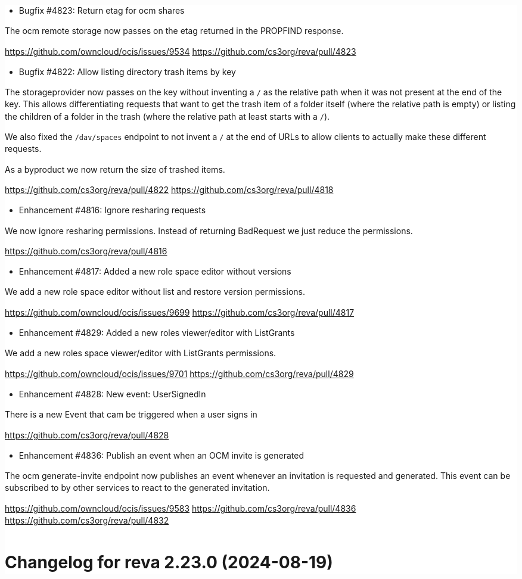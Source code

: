 *   Bugfix #4823: Return etag for ocm shares

   The ocm remote storage now passes on the etag returned in the PROPFIND response.

   https://github.com/owncloud/ocis/issues/9534
   https://github.com/cs3org/reva/pull/4823

*   Bugfix #4822: Allow listing directory trash items by key

   The storageprovider now passes on the key without inventing a `/` as the relative path when it
   was not present at the end of the key. This allows differentiating requests that want to get the
   trash item of a folder itself (where the relative path is empty) or listing the children of a
   folder in the trash (where the relative path at least starts with a `/`).

   We also fixed the `/dav/spaces` endpoint to not invent a `/` at the end of URLs to allow clients to
   actually make these different requests.

   As a byproduct we now return the size of trashed items.

   https://github.com/cs3org/reva/pull/4822
   https://github.com/cs3org/reva/pull/4818

*   Enhancement #4816: Ignore resharing requests

   We now ignore resharing permissions. Instead of returning BadRequest we just reduce the
   permissions.

   https://github.com/cs3org/reva/pull/4816

*   Enhancement #4817: Added a new role space editor without versions

   We add a new role space editor without list and restore version permissions.

   https://github.com/owncloud/ocis/issues/9699
   https://github.com/cs3org/reva/pull/4817

*   Enhancement #4829: Added a new roles viewer/editor with ListGrants

   We add a new roles space viewer/editor with ListGrants permissions.

   https://github.com/owncloud/ocis/issues/9701
   https://github.com/cs3org/reva/pull/4829

*   Enhancement #4828: New event: UserSignedIn

   There is a new Event that cam be triggered when a user signs in

   https://github.com/cs3org/reva/pull/4828

*   Enhancement #4836: Publish an event when an OCM invite is generated

   The ocm generate-invite endpoint now publishes an event whenever an invitation is requested
   and generated. This event can be subscribed to by other services to react to the generated
   invitation.

   https://github.com/owncloud/ocis/issues/9583
   https://github.com/cs3org/reva/pull/4836
   https://github.com/cs3org/reva/pull/4832

Changelog for reva 2.23.0 (2024-08-19)
=======================================
